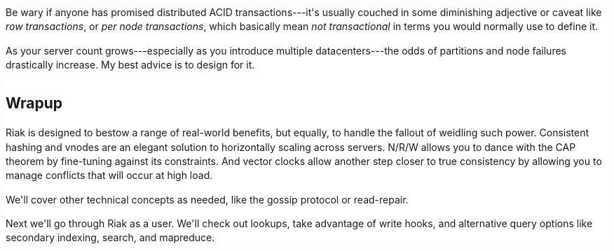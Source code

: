 Be wary if anyone has promised distributed ACID transactions---it's usually couched in some diminishing adjective or caveat like *row transactions*, or *per node transactions*, which basically mean *not transactional* in terms you would normally use to define it.

As your server count grows---especially as you introduce multiple datacenters---the odds of partitions and node failures drastically increase. My best advice is to design for it.

## Wrapup

Riak is designed to bestow a range of real-world benefits, but equally, to handle the fallout of weidling such power. Consistent hashing and vnodes are an elegant solution to horizontally scaling across servers. N/R/W allows you to dance with the CAP theorem by fine-tuning against its constraints. And vector clocks allow another step closer to true consistency by allowing you to manage conflicts that will occur at high load.

We'll cover other technical concepts as needed, like the gossip protocol or read-repair.

Next we'll go through Riak as a user. We'll check out lookups, take advantage of write hooks, and alternative query options like secondary indexing, search, and mapreduce.
